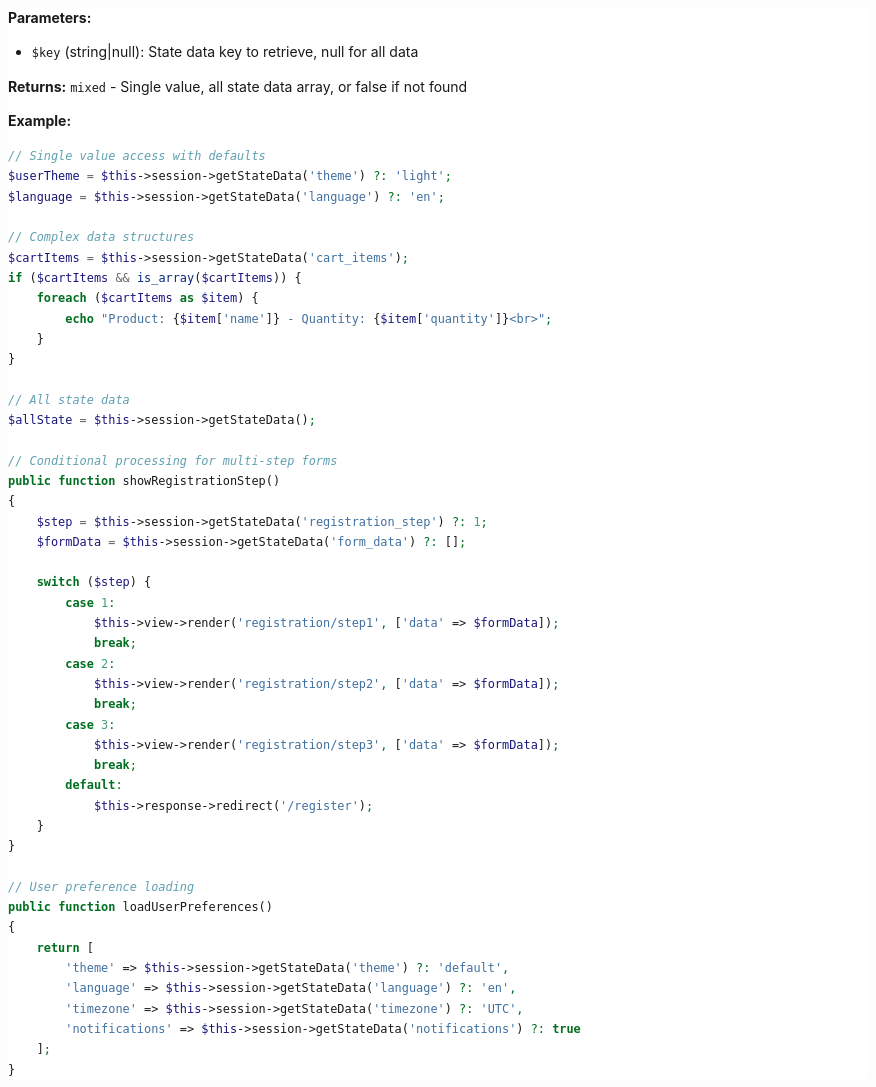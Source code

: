 **Parameters:**

-   `$key` (string|null): State data key to retrieve, null for all data

**Returns:** `mixed` - Single value, all state data array, or false if not found

**Example:**

```php
// Single value access with defaults
$userTheme = $this->session->getStateData('theme') ?: 'light';
$language = $this->session->getStateData('language') ?: 'en';

// Complex data structures
$cartItems = $this->session->getStateData('cart_items');
if ($cartItems && is_array($cartItems)) {
    foreach ($cartItems as $item) {
        echo "Product: {$item['name']} - Quantity: {$item['quantity']}<br>";
    }
}

// All state data
$allState = $this->session->getStateData();

// Conditional processing for multi-step forms
public function showRegistrationStep()
{
    $step = $this->session->getStateData('registration_step') ?: 1;
    $formData = $this->session->getStateData('form_data') ?: [];

    switch ($step) {
        case 1:
            $this->view->render('registration/step1', ['data' => $formData]);
            break;
        case 2:
            $this->view->render('registration/step2', ['data' => $formData]);
            break;
        case 3:
            $this->view->render('registration/step3', ['data' => $formData]);
            break;
        default:
            $this->response->redirect('/register');
    }
}

// User preference loading
public function loadUserPreferences()
{
    return [
        'theme' => $this->session->getStateData('theme') ?: 'default',
        'language' => $this->session->getStateData('language') ?: 'en',
        'timezone' => $this->session->getStateData('timezone') ?: 'UTC',
        'notifications' => $this->session->getStateData('notifications') ?: true
    ];
}
```
